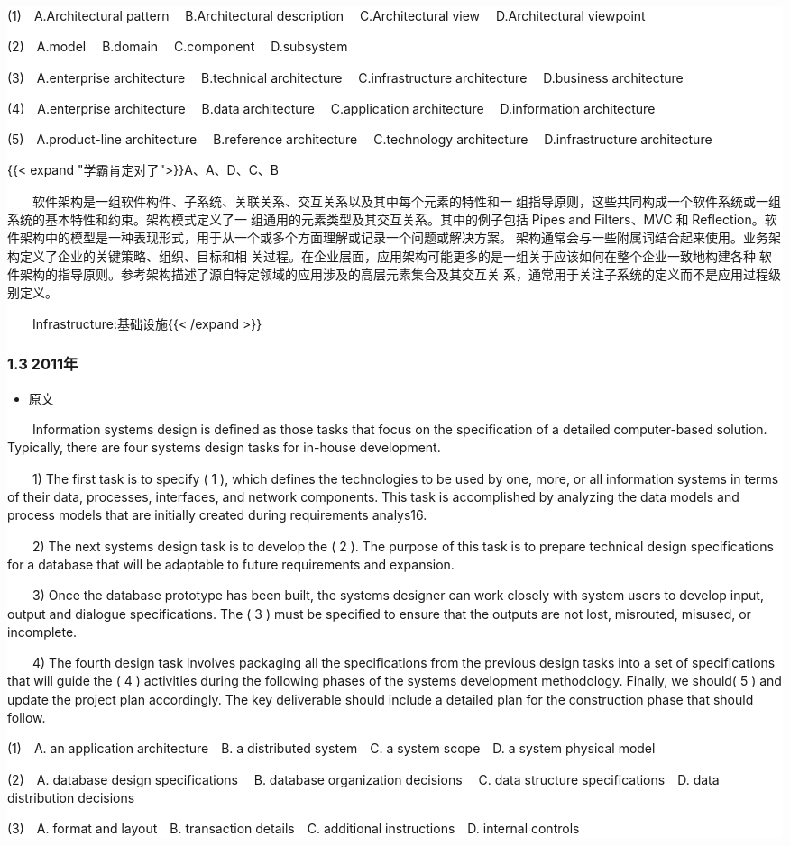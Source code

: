 (1)&emsp;A.Architectural pattern &emsp;B.Architectural description &emsp;C.Architectural view &emsp;D.Architectural viewpoint

(2)&emsp;A.model &emsp;B.domain &emsp;C.component &emsp;D.subsystem

(3)&emsp;A.enterprise architecture &emsp;B.technical architecture &emsp;C.infrastructure architecture &emsp;D.business architecture

(4)&emsp;A.enterprise architecture &emsp;B.data architecture &emsp;C.application architecture &emsp;D.information architecture

(5)&emsp;A.product-line architecture &emsp;B.reference architecture &emsp;C.technology architecture &emsp;D.infrastructure architecture

{{< expand "学霸肯定对了">}}A、A、D、C、B

&emsp;&emsp;软件架构是一组软件构件、子系统、关联关系、交互关系以及其中每个元素的特性和一
组指导原则，这些共同构成一个软件系统或一组系统的基本特性和约束。架构模式定义了一 组通用的元素类型及其交互关系。其中的例子包括 Pipes and Filters、MVC 和 Reflection。软 件架构中的模型是一种表现形式，用于从一个或多个方面理解或记录一个问题或解决方案。 架构通常会与一些附属词结合起来使用。业务架构定义了企业的关键策略、组织、目标和相 关过程。在企业层面，应用架构可能更多的是一组关于应该如何在整个企业一致地构建各种 软件架构的指导原则。参考架构描述了源自特定领域的应用涉及的高层元素集合及其交互关 系，通常用于关注子系统的定义而不是应用过程级别定义。

&emsp;&emsp;Infrastructure:基础设施{{< /expand >}}

### 1.3 2011年

- 原文

&emsp;&emsp;Information systems design is defined as those tasks that focus on the specification of a detailed computer-based solution. Typically, there are four systems design tasks for in-house development.

&emsp;&emsp;1) The first task is to specify ( 1 ), which defines the technologies to be used by one, more, or all information systems in terms of their data, processes, interfaces, and network components. This task is accomplished by analyzing the data models and process models that are initially created during requirements analys16.

&emsp;&emsp;2) The next systems design task is to develop the ( 2 ). The purpose of this task is to prepare technical design specifications for a database that will be adaptable to future requirements and expansion.

&emsp;&emsp;3) Once the database prototype has been built, the systems designer can work closely with system users to develop input, output and dialogue specifications. The ( 3 ) must be specified to ensure that the outputs are not lost, misrouted, misused, or incomplete.

&emsp;&emsp;4) The fourth design task involves packaging all the specifications from the previous design tasks into a set of specifications that will guide the ( 4 ) activities during the following phases of the systems development methodology.
Finally, we should( 5 ) and update the project plan accordingly. The key deliverable should include a detailed plan for the construction phase that should follow.

(1)&emsp;A. an application architecture&emsp;B. a distributed system&emsp;C. a system scope&emsp;D. a system physical model

(2)&emsp;A. database design specifications &emsp;B. database organization decisions &emsp;C. data structure specifications&emsp;D. data distribution decisions

(3)&emsp;A. format and layout&emsp;B. transaction details&emsp;C. additional instructions&emsp;D. internal controls
